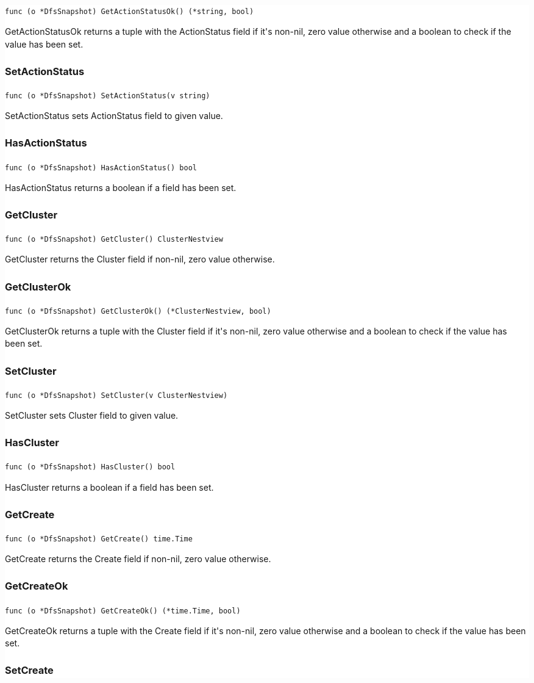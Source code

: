 `func (o *DfsSnapshot) GetActionStatusOk() (*string, bool)`

GetActionStatusOk returns a tuple with the ActionStatus field if it's non-nil, zero value otherwise
and a boolean to check if the value has been set.

### SetActionStatus

`func (o *DfsSnapshot) SetActionStatus(v string)`

SetActionStatus sets ActionStatus field to given value.

### HasActionStatus

`func (o *DfsSnapshot) HasActionStatus() bool`

HasActionStatus returns a boolean if a field has been set.

### GetCluster

`func (o *DfsSnapshot) GetCluster() ClusterNestview`

GetCluster returns the Cluster field if non-nil, zero value otherwise.

### GetClusterOk

`func (o *DfsSnapshot) GetClusterOk() (*ClusterNestview, bool)`

GetClusterOk returns a tuple with the Cluster field if it's non-nil, zero value otherwise
and a boolean to check if the value has been set.

### SetCluster

`func (o *DfsSnapshot) SetCluster(v ClusterNestview)`

SetCluster sets Cluster field to given value.

### HasCluster

`func (o *DfsSnapshot) HasCluster() bool`

HasCluster returns a boolean if a field has been set.

### GetCreate

`func (o *DfsSnapshot) GetCreate() time.Time`

GetCreate returns the Create field if non-nil, zero value otherwise.

### GetCreateOk

`func (o *DfsSnapshot) GetCreateOk() (*time.Time, bool)`

GetCreateOk returns a tuple with the Create field if it's non-nil, zero value otherwise
and a boolean to check if the value has been set.

### SetCreate
